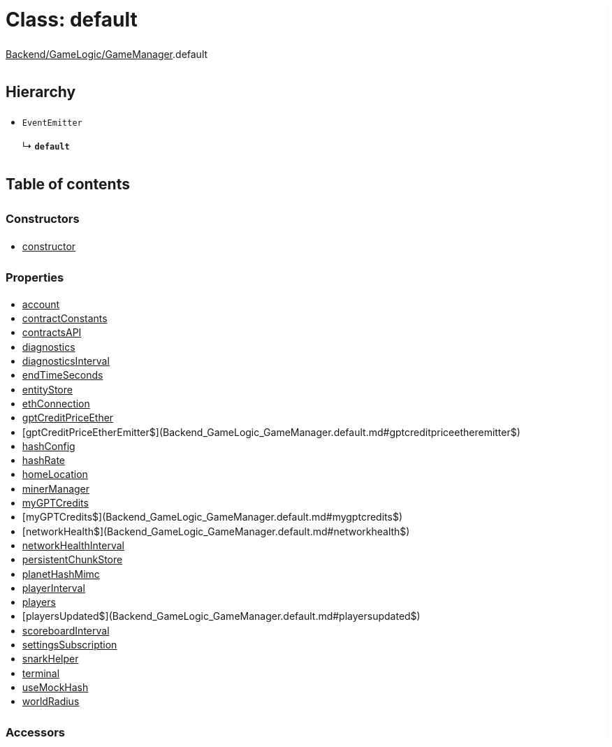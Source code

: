 # Class: default

[Backend/GameLogic/GameManager](../modules/Backend_GameLogic_GameManager.md).default

## Hierarchy

- `EventEmitter`

  ↳ **`default`**

## Table of contents

### Constructors

- [constructor](Backend_GameLogic_GameManager.default.md#constructor)

### Properties

- [account](Backend_GameLogic_GameManager.default.md#account)
- [contractConstants](Backend_GameLogic_GameManager.default.md#contractconstants)
- [contractsAPI](Backend_GameLogic_GameManager.default.md#contractsapi)
- [diagnostics](Backend_GameLogic_GameManager.default.md#diagnostics)
- [diagnosticsInterval](Backend_GameLogic_GameManager.default.md#diagnosticsinterval)
- [endTimeSeconds](Backend_GameLogic_GameManager.default.md#endtimeseconds)
- [entityStore](Backend_GameLogic_GameManager.default.md#entitystore)
- [ethConnection](Backend_GameLogic_GameManager.default.md#ethconnection)
- [gptCreditPriceEther](Backend_GameLogic_GameManager.default.md#gptcreditpriceether)
- [gptCreditPriceEtherEmitter$](Backend_GameLogic_GameManager.default.md#gptcreditpriceetheremitter$)
- [hashConfig](Backend_GameLogic_GameManager.default.md#hashconfig)
- [hashRate](Backend_GameLogic_GameManager.default.md#hashrate)
- [homeLocation](Backend_GameLogic_GameManager.default.md#homelocation)
- [minerManager](Backend_GameLogic_GameManager.default.md#minermanager)
- [myGPTCredits](Backend_GameLogic_GameManager.default.md#mygptcredits)
- [myGPTCredits$](Backend_GameLogic_GameManager.default.md#mygptcredits$)
- [networkHealth$](Backend_GameLogic_GameManager.default.md#networkhealth$)
- [networkHealthInterval](Backend_GameLogic_GameManager.default.md#networkhealthinterval)
- [persistentChunkStore](Backend_GameLogic_GameManager.default.md#persistentchunkstore)
- [planetHashMimc](Backend_GameLogic_GameManager.default.md#planethashmimc)
- [playerInterval](Backend_GameLogic_GameManager.default.md#playerinterval)
- [players](Backend_GameLogic_GameManager.default.md#players)
- [playersUpdated$](Backend_GameLogic_GameManager.default.md#playersupdated$)
- [scoreboardInterval](Backend_GameLogic_GameManager.default.md#scoreboardinterval)
- [settingsSubscription](Backend_GameLogic_GameManager.default.md#settingssubscription)
- [snarkHelper](Backend_GameLogic_GameManager.default.md#snarkhelper)
- [terminal](Backend_GameLogic_GameManager.default.md#terminal)
- [useMockHash](Backend_GameLogic_GameManager.default.md#usemockhash)
- [worldRadius](Backend_GameLogic_GameManager.default.md#worldradius)

### Accessors
